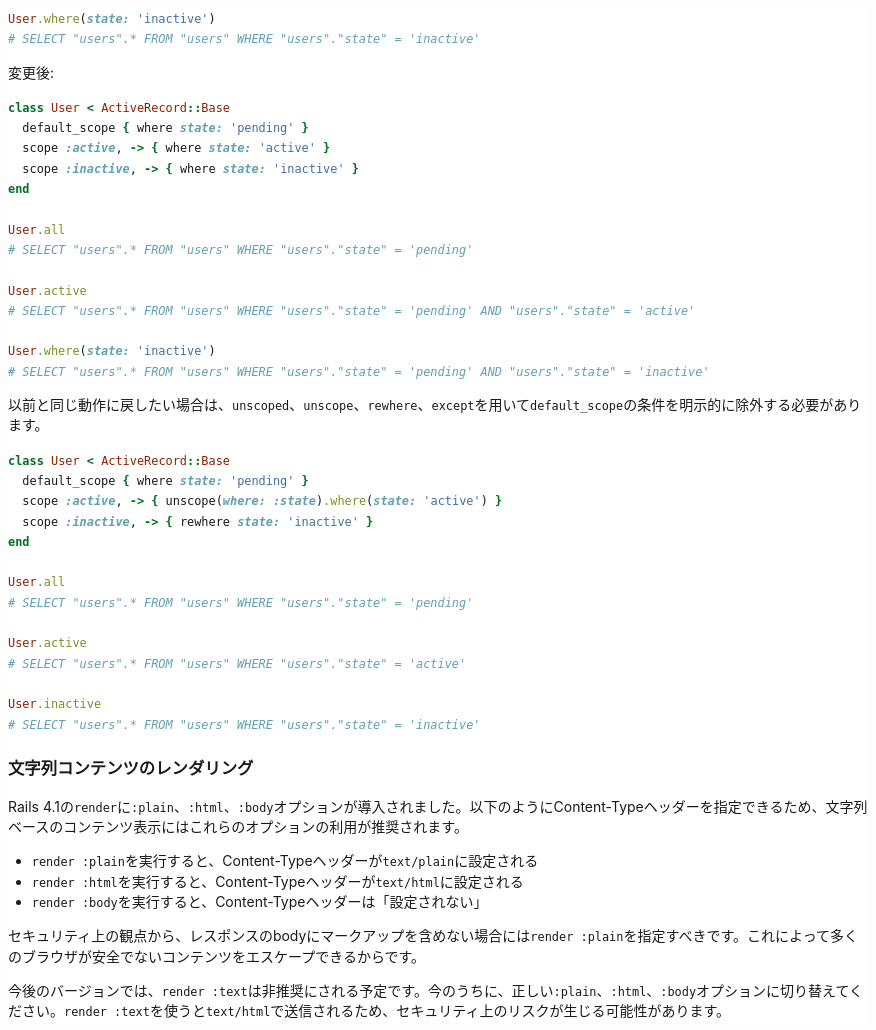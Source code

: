 ```ruby
User.where(state: 'inactive')
# SELECT "users".* FROM "users" WHERE "users"."state" = 'inactive'
```

変更後:

```ruby
class User < ActiveRecord::Base
  default_scope { where state: 'pending' }
  scope :active, -> { where state: 'active' }
  scope :inactive, -> { where state: 'inactive' }
end

User.all
# SELECT "users".* FROM "users" WHERE "users"."state" = 'pending'

User.active
# SELECT "users".* FROM "users" WHERE "users"."state" = 'pending' AND "users"."state" = 'active'

User.where(state: 'inactive')
# SELECT "users".* FROM "users" WHERE "users"."state" = 'pending' AND "users"."state" = 'inactive'
```

以前と同じ動作に戻したい場合は、`unscoped`、`unscope`、`rewhere`、`except`を用いて`default_scope`の条件を明示的に除外する必要があります。

```ruby
class User < ActiveRecord::Base
  default_scope { where state: 'pending' }
  scope :active, -> { unscope(where: :state).where(state: 'active') }
  scope :inactive, -> { rewhere state: 'inactive' }
end

User.all
# SELECT "users".* FROM "users" WHERE "users"."state" = 'pending'

User.active
# SELECT "users".* FROM "users" WHERE "users"."state" = 'active'

User.inactive
# SELECT "users".* FROM "users" WHERE "users"."state" = 'inactive'
```

### 文字列コンテンツのレンダリング

Rails 4.1の`render`に`:plain`、`:html`、`:body`オプションが導入されました。以下のようにContent-Typeヘッダーを指定できるため、文字列ベースのコンテンツ表示にはこれらのオプションの利用が推奨されます。

* `render :plain`を実行すると、Content-Typeヘッダーが`text/plain`に設定される
* `render :html`を実行すると、Content-Typeヘッダーが`text/html`に設定される
* `render :body`を実行すると、Content-Typeヘッダーは「設定されない」

セキュリティ上の観点から、レスポンスのbodyにマークアップを含めない場合には`render :plain`を指定すべきです。これによって多くのブラウザが安全でないコンテンツをエスケープできるからです。

今後のバージョンでは、`render :text`は非推奨にされる予定です。今のうちに、正しい`:plain`、`:html`、`:body`オプションに切り替えてください。`render :text`を使うと`text/html`で送信されるため、セキュリティ上のリスクが生じる可能性があります。
